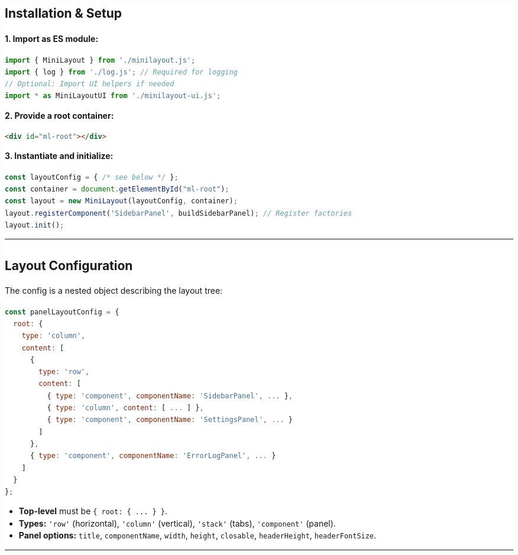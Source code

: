 
## Installation & Setup

**1. Import as ES module:**

```js
import { MiniLayout } from './minilayout.js';
import { log } from './log.js'; // Required for logging
// Optional: Import UI helpers if needed
import * as MiniLayoutUI from './minilayout-ui.js';
```

**2. Provide a root container:**

```html
<div id="ml-root"></div>
```

**3. Instantiate and initialize:**

```js
const layoutConfig = { /* see below */ };
const container = document.getElementById("ml-root");
const layout = new MiniLayout(layoutConfig, container);
layout.registerComponent('SidebarPanel', buildSidebarPanel); // Register factories
layout.init();
```

---

## Layout Configuration

The config is a nested object describing the layout tree:

```js
const panelLayoutConfig = {
  root: {
    type: 'column',
    content: [
      {
        type: 'row',
        content: [
          { type: 'component', componentName: 'SidebarPanel', ... },
          { type: 'column', content: [ ... ] },
          { type: 'component', componentName: 'SettingsPanel', ... }
        ]
      },
      { type: 'component', componentName: 'ErrorLogPanel', ... }
    ]
  }
};
```

- **Top-level** must be `{ root: { ... } }`.
- **Types:** `'row'` (horizontal), `'column'` (vertical), `'stack'` (tabs), `'component'` (panel).
- **Panel options:** `title`, `componentName`, `width`, `height`, `closable`, `headerHeight`, `headerFontSize`.

---